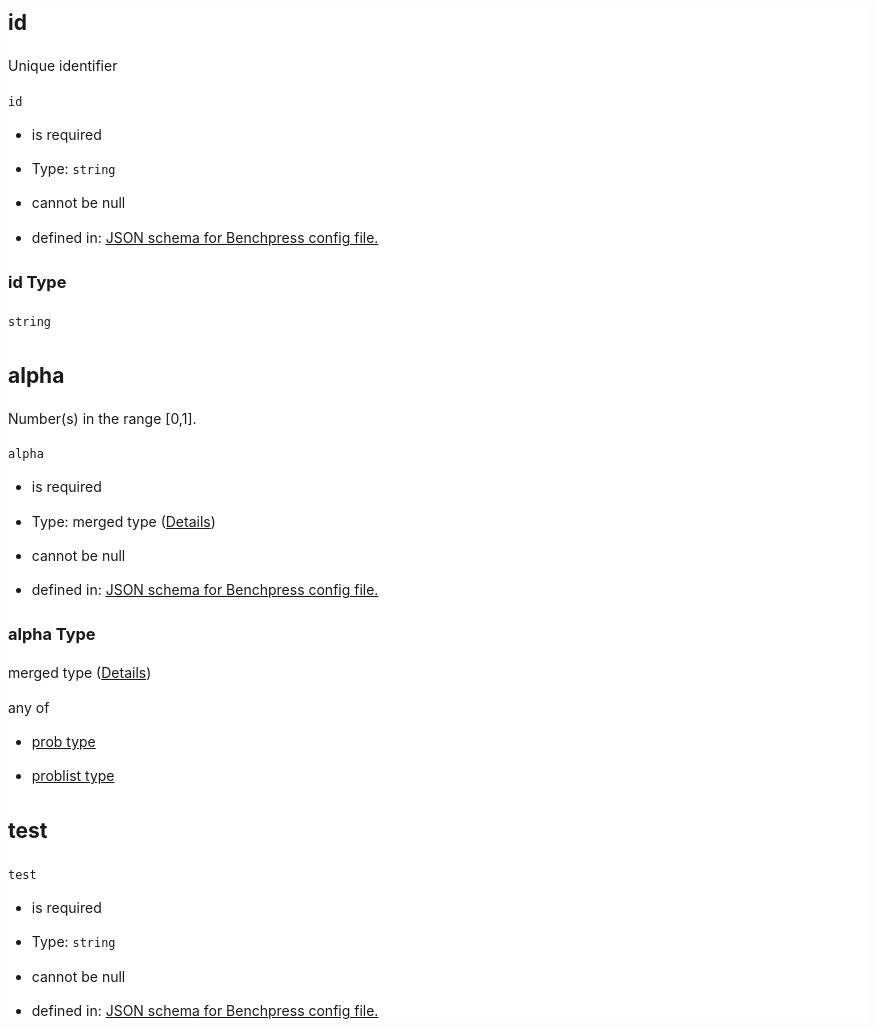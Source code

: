 ## id

Unique identifier

`id`

*   is required

*   Type: `string`

*   cannot be null

*   defined in: [JSON schema for Benchpress config file.](config-definitions-bnlearn_gs-item-properties-id.md "http://github.com/felixleopoldo/benchpress/workflow/schemas/config.schema.json#/definitions/bnlearn_gs/properties/id")

### id Type

`string`

## alpha

Number(s) in the range \[0,1].

`alpha`

*   is required

*   Type: merged type ([Details](config-definitions-flexprob.md))

*   cannot be null

*   defined in: [JSON schema for Benchpress config file.](config-definitions-flexprob.md "http://github.com/felixleopoldo/benchpress/workflow/schemas/config.schema.json#/definitions/bnlearn_gs/properties/alpha")

### alpha Type

merged type ([Details](config-definitions-flexprob.md))

any of

*   [prob type](config-definitions-prob-type.md "check type definition")

*   [problist type](config-definitions-problist-type.md "check type definition")

## test



`test`

*   is required

*   Type: `string`

*   cannot be null

*   defined in: [JSON schema for Benchpress config file.](config-definitions-bnlearn_gs-item-properties-test.md "http://github.com/felixleopoldo/benchpress/workflow/schemas/config.schema.json#/definitions/bnlearn_gs/properties/test")
